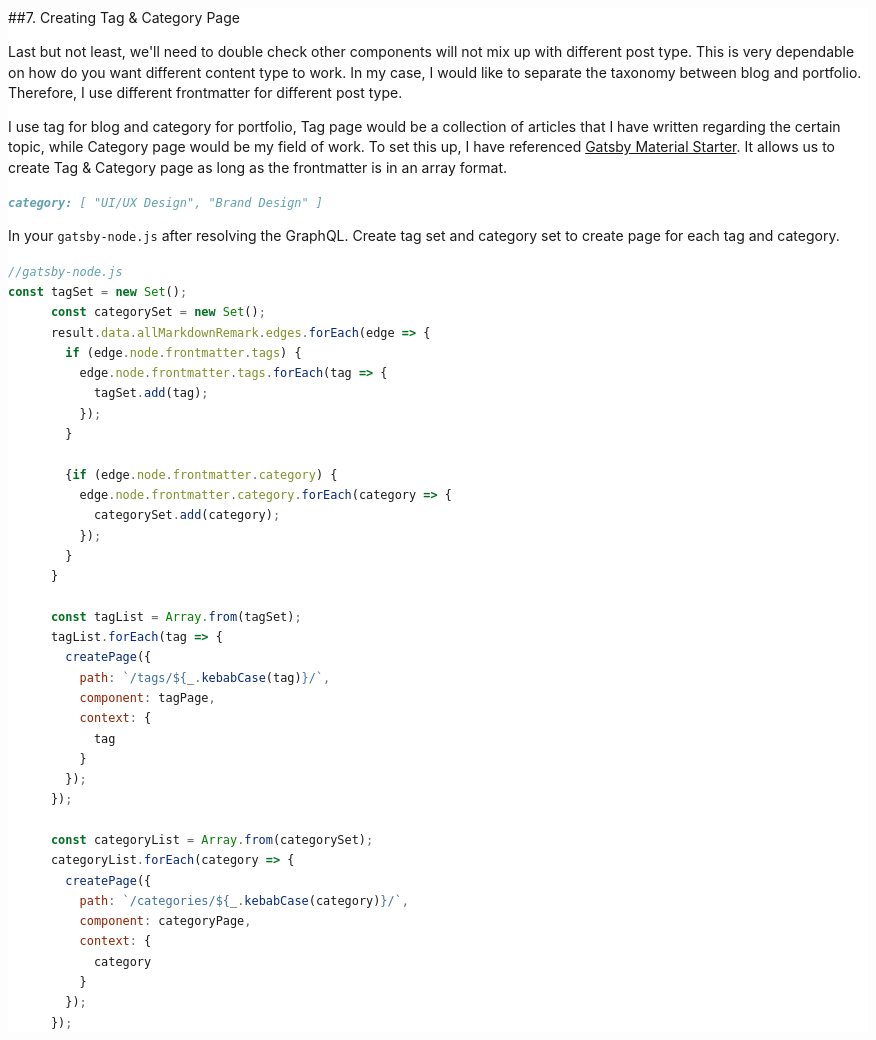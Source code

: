 ##7. Creating Tag & Category Page

Last but not least, we'll need to double check other components will not mix up with different post type. This is very dependable on how do you want different content type to work. In my case, I would like to separate the taxonomy between blog and portfolio. Therefore, I use different frontmatter for different post type. 

I use tag for blog and category for portfolio, Tag page would be a collection of articles that I have written regarding the certain topic, while Category page would be my field of work. To set this up, I have referenced [Gatsby Material Starter](https://github.com/Vagr9K/gatsby-material-starter/blob/master/gatsby-node.js). It allows us to create Tag & Category page as long as the frontmatter is in an array format. 
```markdown
category: [ "UI/UX Design", "Brand Design" ]
```
In your `gatsby-node.js` after resolving the GraphQL. Create tag set and category set to create page for each tag and category.

```javascript
//gatsby-node.js
const tagSet = new Set();
      const categorySet = new Set();
      result.data.allMarkdownRemark.edges.forEach(edge => {
        if (edge.node.frontmatter.tags) {
          edge.node.frontmatter.tags.forEach(tag => {
            tagSet.add(tag);
          });
        }

        {if (edge.node.frontmatter.category) {
          edge.node.frontmatter.category.forEach(category => {
            categorySet.add(category);
          });
        }
      }
        
      const tagList = Array.from(tagSet);
      tagList.forEach(tag => {
        createPage({
          path: `/tags/${_.kebabCase(tag)}/`,
          component: tagPage,
          context: {
            tag
          }
        });
      });
      
      const categoryList = Array.from(categorySet);
      categoryList.forEach(category => {
        createPage({
          path: `/categories/${_.kebabCase(category)}/`,
          component: categoryPage,
          context: {
            category
          }
        });
      });
```
